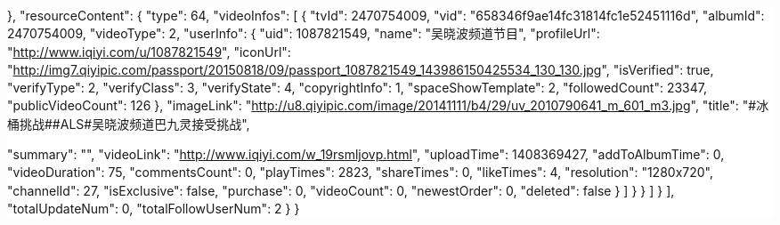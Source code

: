 },
"resourceContent": {
"type": 64,
"videoInfos": [
{
"tvId": 2470754009,
"vid": "658346f9ae14fc31814fc1e52451116d",
"albumId": 2470754009,
"videoType": 2,
"userInfo": {
"uid": 1087821549,
"name": "吴晓波频道节目",
"profileUrl": "http://www.iqiyi.com/u/1087821549",
"iconUrl": "http://img7.qiyipic.com/passport/20150818/09/passport_1087821549_143986150425534_130_130.jpg",
"isVerified": true,
"verifyType": 2,
"verifyClass": 3,
"verifyState": 4,
"copyrightInfo": 1,
"spaceShowTemplate": 2,
"followedCount": 23347,
"publicVideoCount": 126
},
"imageLink": "http://u8.qiyipic.com/image/20141111/b4/29/uv_2010790641_m_601_m3.jpg",
"title": "#冰桶挑战##ALS#吴晓波频道巴九灵接受挑战",

"summary": "",
"videoLink": "http://www.iqiyi.com/w_19rsmljovp.html",
"uploadTime": 1408369427,
"addToAlbumTime": 0,
"videoDuration": 75,
"commentsCount": 0,
"playTimes": 2823,
"shareTimes": 0,
"likeTimes": 4,
"resolution": "1280x720",
"channelId": 27,
"isExclusive": false,
"purchase": 0,
"videoCount": 0,
"newestOrder": 0,
"deleted": false
}
]
}
}
]
}
],
"totalUpdateNum": 0,
"totalFollowUserNum": 2
}
}